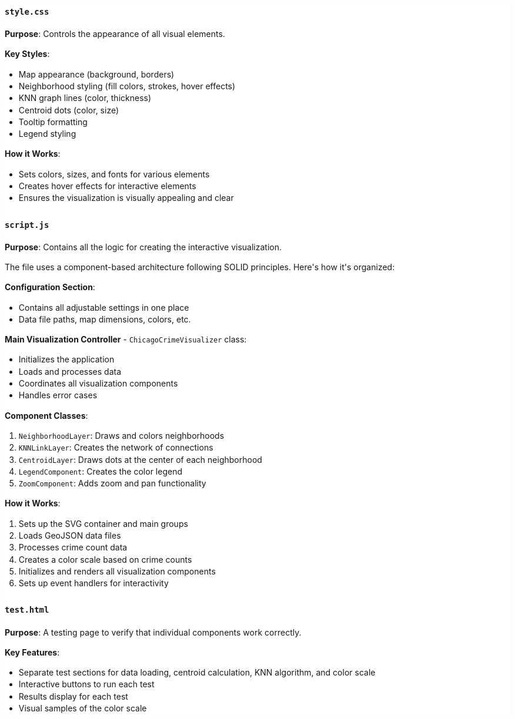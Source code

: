 ### `style.css`

**Purpose**: Controls the appearance of all visual elements.

**Key Styles**:
- Map appearance (background, borders)
- Neighborhood styling (fill colors, strokes, hover effects)
- KNN graph lines (color, thickness)
- Centroid dots (color, size)
- Tooltip formatting
- Legend styling

**How it Works**:
- Sets colors, sizes, and fonts for various elements
- Creates hover effects for interactive elements
- Ensures the visualization is visually appealing and clear

### `script.js`

**Purpose**: Contains all the logic for creating the interactive visualization.

The file uses a component-based architecture following SOLID principles. Here's how it's organized:

**Configuration Section**:
- Contains all adjustable settings in one place
- Data file paths, map dimensions, colors, etc.

**Main Visualization Controller** - `ChicagoCrimeVisualizer` class:
- Initializes the application
- Loads and processes data
- Coordinates all visualization components
- Handles error cases

**Component Classes**:
1. `NeighborhoodLayer`: Draws and colors neighborhoods
2. `KNNLinkLayer`: Creates the network of connections
3. `CentroidLayer`: Draws dots at the center of each neighborhood
4. `LegendComponent`: Creates the color legend
5. `ZoomComponent`: Adds zoom and pan functionality

**How it Works**:
1. Sets up the SVG container and main groups
2. Loads GeoJSON data files
3. Processes crime count data
4. Creates a color scale based on crime counts
5. Initializes and renders all visualization components
6. Sets up event handlers for interactivity

### `test.html`

**Purpose**: A testing page to verify that individual components work correctly.

**Key Features**:
- Separate test sections for data loading, centroid calculation, KNN algorithm, and color scale
- Interactive buttons to run each test
- Results display for each test
- Visual samples of the color scale
